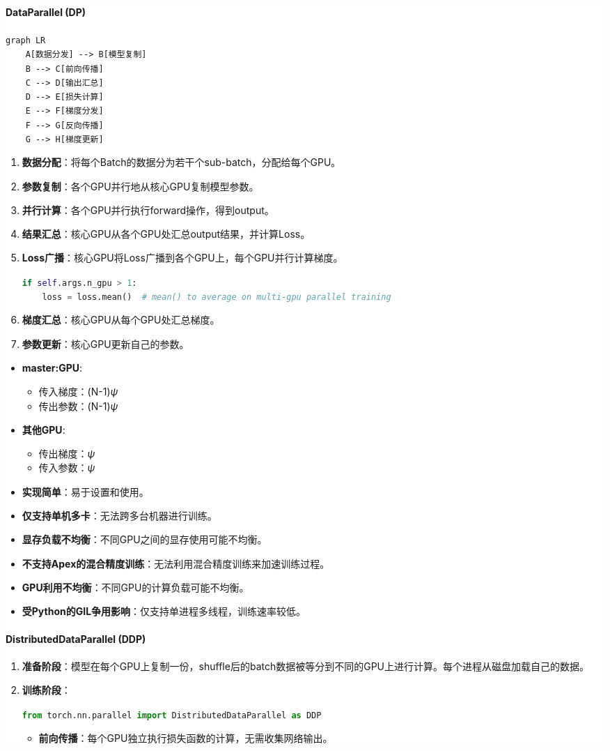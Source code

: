 #### DataParallel (DP)

```mermaid
graph LR
    A[数据分发] --> B[模型复制]
    B --> C[前向传播]
    C --> D[输出汇总]
    D --> E[损失计算]
    E --> F[梯度分发]
    F --> G[反向传播]
    G --> H[梯度更新]

```
1. **数据分配**：将每个Batch的数据分为若干个sub-batch，分配给每个GPU。

2. **参数复制**：各个GPU并行地从核心GPU复制模型参数。

3. **并行计算**：各个GPU并行执行forward操作，得到output。

4. **结果汇总**：核心GPU从各个GPU处汇总output结果，并计算Loss。

5. **Loss广播**：核心GPU将Loss广播到各个GPU上，每个GPU并行计算梯度。

   ```python
   if self.args.n_gpu > 1:
       loss = loss.mean()  # mean() to average on multi-gpu parallel training
   ```

6. **梯度汇总**：核心GPU从每个GPU处汇总梯度。

7. **参数更新**：核心GPU更新自己的参数。

- **master:GPU**:
  - 传入梯度：(N-1)$\psi$
  - 传出参数：(N-1)$\psi$

- **其他GPU**:
  - 传出梯度：$\psi$
  - 传入参数：$\psi$

- **实现简单**：易于设置和使用。
- **仅支持单机多卡**：无法跨多台机器进行训练。
- **显存负载不均衡**：不同GPU之间的显存使用可能不均衡。
- **不支持Apex的混合精度训练**：无法利用混合精度训练来加速训练过程。
- **GPU利用不均衡**：不同GPU的计算负载可能不均衡。
- **受Python的GIL争用影响**：仅支持单进程多线程，训练速率较低。

####  DistributedDataParallel (DDP)

1. **准备阶段**：模型在每个GPU上复制一份，shuffle后的batch数据被等分到不同的GPU上进行计算。每个进程从磁盘加载自己的数据。

2. **训练阶段**：

   ```python
   from torch.nn.parallel import DistributedDataParallel as DDP
   ```

   - **前向传播**：每个GPU独立执行损失函数的计算，无需收集网络输出。
